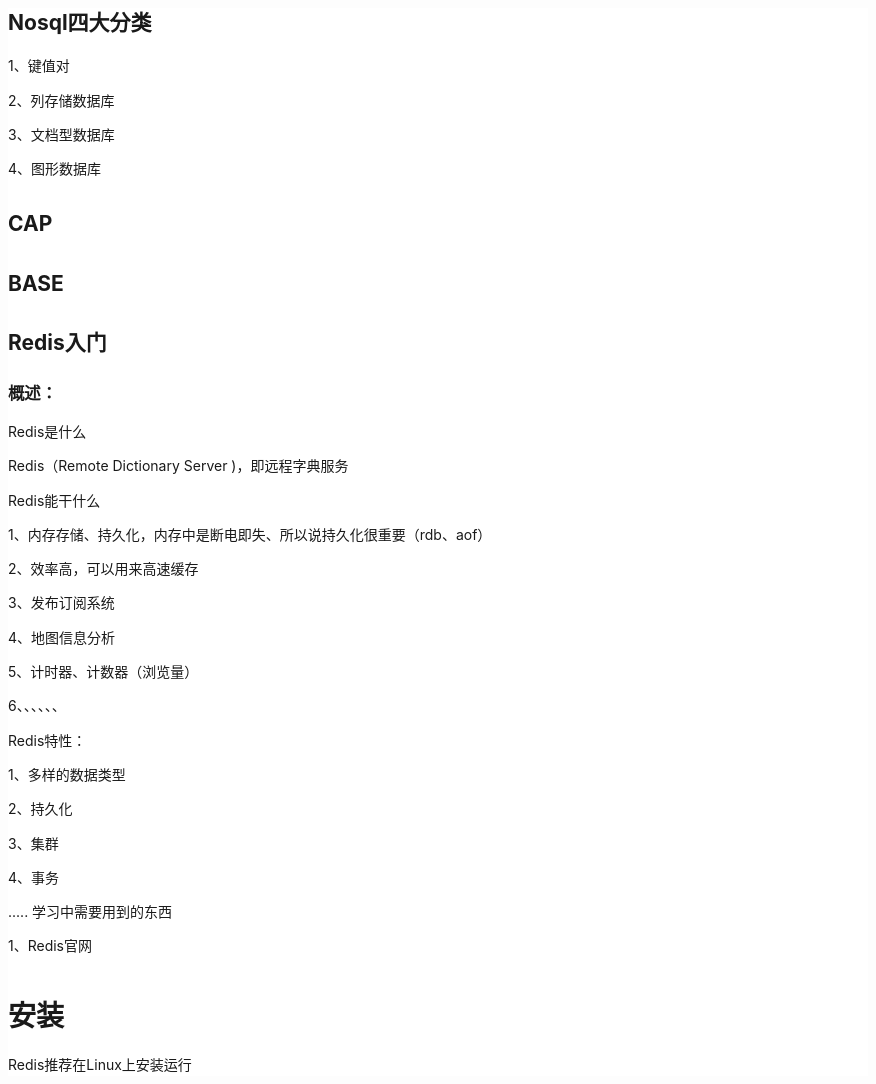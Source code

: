 ## Nosql四大分类

1、键值对

2、列存储数据库

3、文档型数据库

4、图形数据库

## CAP

## BASE

## Redis入门

### 概述：

Redis是什么

Redis（Remote Dictionary Server )，即远程字典服务

Redis能干什么

1、内存存储、持久化，内存中是断电即失、所以说持久化很重要（rdb、aof）

2、效率高，可以用来高速缓存

3、发布订阅系统

4、地图信息分析

5、计时器、计数器（浏览量）

6、、、、、、

Redis特性：

1、多样的数据类型

2、持久化

3、集群

4、事务

.....
学习中需要用到的东西

1、Redis官网



# 安装

Redis推荐在Linux上安装运行
